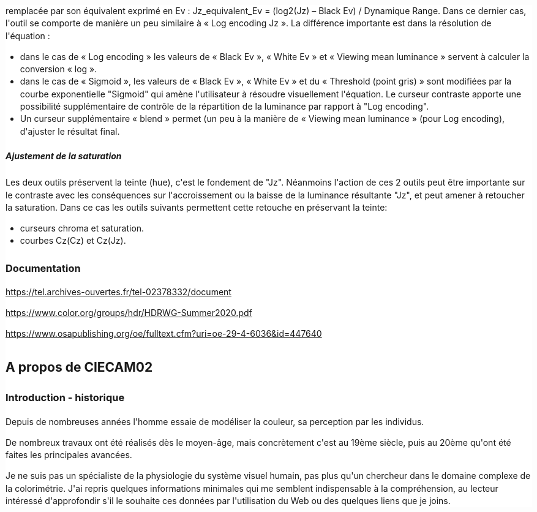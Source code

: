  remplacée par son équivalent exprimé en Ev : Jz_equivalent_Ev =
  (log2(Jz) – Black Ev) / Dynamique Range. Dans ce dernier cas, l'outil
  se comporte de manière un peu similaire à « Log encoding Jz ». La
  différence importante est dans la résolution de l'équation :
  - dans le cas de « Log encoding » les valeurs de « Black Ev », « White
    Ev » et « Viewing mean luminance » servent à calculer la conversion
    « log ».
  - dans le cas de « Sigmoid », les valeurs de « Black Ev », « White
    Ev » et du « Threshold (point gris) » sont modifiées par la courbe
    exponentielle "Sigmoid" qui amène l'utilisateur à résoudre
    visuellement l'équation. Le curseur contraste apporte une
    possibilité supplémentaire de contrôle de la répartition de la
    luminance par rapport à "Log encoding".
  - Un curseur supplémentaire « blend » permet (un peu à la manière de
    « Viewing mean luminance » (pour Log encoding), d'ajuster le
    résultat final.

##### Ajustement de la saturation

Les deux outils préservent la teinte (hue), c'est le fondement de "Jz".
Néanmoins l'action de ces 2 outils peut être importante sur le contraste
avec les conséquences sur l'accroissement ou la baisse de la luminance
résultante "Jz", et peut amener à retoucher la saturation. Dans ce cas
les outils suivants permettent cette retouche en préservant la teinte:

- curseurs chroma et saturation.
- courbes Cz(Cz) et Cz(Jz).

### Documentation

<https://tel.archives-ouvertes.fr/tel-02378332/document>

<https://www.color.org/groups/hdr/HDRWG-Summer2020.pdf>

<https://www.osapublishing.org/oe/fulltext.cfm?uri=oe-29-4-6036&id=447640>

## A propos de CIECAM02

### Introduction - historique

Depuis de nombreuses années l'homme essaie de modéliser la couleur, sa
perception par les individus.

De nombreux travaux ont été réalisés dès le moyen-âge, mais concrètement
c'est au 19ème siècle, puis au 20ème qu'ont été faites les principales
avancées.

Je ne suis pas un spécialiste de la physiologie du système visuel
humain, pas plus qu'un chercheur dans le domaine complexe de la
colorimétrie. J'ai repris quelques informations minimales qui me
semblent indispensable à la compréhension, au lecteur intéressé
d'approfondir s'il le souhaite ces données par l'utilisation du Web ou
des quelques liens que je joins.
